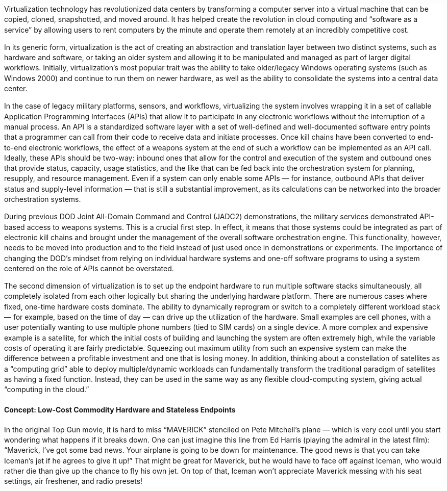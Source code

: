 Virtualization technology has revolutionized data centers by transforming a computer server into a virtual machine that can be copied, cloned, snapshotted, and moved around. It has helped create the revolution in cloud computing and “software as a service” by allowing users to rent computers by the minute and operate them remotely at an incredibly competitive cost.

In its generic form, virtualization is the act of creating an abstraction and translation layer between two distinct systems, such as hardware and software, or taking an older system and allowing it to be manipulated and managed as part of larger digital workflows. Initially, virtualization’s most popular trait was the ability to take older/legacy Windows operating systems (such as Windows 2000) and continue to run them on newer hardware, as well as the ability to consolidate the systems into a central data center.

In the case of legacy military platforms, sensors, and workflows, virtualizing the system involves wrapping it in a set of callable Application Programming Interfaces (APIs) that allow it to participate in any electronic workflows without the interruption of a manual process. An API is a standardized software layer with a set of well-defined and well-documented software entry points that a programmer can call from their code to receive data and initiate processes. Once kill chains have been converted to end-to-end electronic workflows, the effect of a weapons system at the end of such a workflow can be implemented as an API call. Ideally, these APIs should be two-way: inbound ones that allow for the control and execution of the system and outbound ones that provide status, capacity, usage statistics, and the like that can be fed back into the orchestration system for planning, resupply, and resource management. Even if a system can only enable some APIs — for instance, outbound APIs that deliver status and supply-level information — that is still a substantial improvement, as its calculations can be networked into the broader orchestration systems.

During previous DOD Joint All-Domain Command and Control (JADC2) demonstrations, the military services demonstrated API-based access to weapons systems. This is a crucial first step. In effect, it means that those systems could be integrated as part of electronic kill chains and brought under the management of the overall software orchestration engine. This functionality, however, needs to be moved into production and to the field instead of just used once in demonstrations or experiments. The importance of changing the DOD’s mindset from relying on individual hardware systems and one-off software programs to using a system centered on the role of APIs cannot be overstated.

The second dimension of virtualization is to set up the endpoint hardware to run multiple software stacks simultaneously, all completely isolated from each other logically but sharing the underlying hardware platform. There are numerous cases where fixed, one-time hardware costs dominate. The ability to dynamically reprogram or switch to a completely different workload stack — for example, based on the time of day — can drive up the utilization of the hardware. Small examples are cell phones, with a user potentially wanting to use multiple phone numbers (tied to SIM cards) on a single device. A more complex and expensive example is a satellite, for which the initial costs of building and launching the system are often extremely high, while the variable costs of operating it are fairly predictable. Squeezing out maximum utility from such an expensive system can make the difference between a profitable investment and one that is losing money. In addition, thinking about a constellation of satellites as a “computing grid” able to deploy multiple/dynamic workloads can fundamentally transform the traditional paradigm of satellites as having a fixed function. Instead, they can be used in the same way as any flexible cloud-computing system, giving actual “computing in the cloud.”

#### Concept: Low-Cost Commodity Hardware and Stateless Endpoints

In the original Top Gun movie, it is hard to miss “MAVERICK” stenciled on Pete Mitchell’s plane — which is very cool until you start wondering what happens if it breaks down. One can just imagine this line from Ed Harris (playing the admiral in the latest film): “Maverick, I’ve got some bad news. Your airplane is going to be down for maintenance. The good news is that you can take Iceman’s jet if he agrees to give it up!” That might be great for Maverick, but he would have to face off against Iceman, who would rather die than give up the chance to fly his own jet. On top of that, Iceman won’t appreciate Maverick messing with his seat settings, air freshener, and radio presets!
